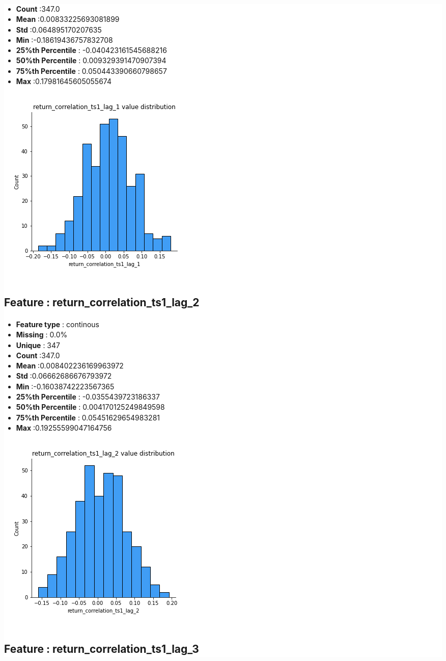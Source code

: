 - **Count** :347.0
- **Mean** :0.00833225693081899
- **Std** :0.064895170207635
- **Min** :-0.18619436757832708
- **25%th Percentile** : -0.040423161545688216
- **50%th Percentile** : 0.009329391470907394
- **75%th Percentile** : 0.050443390660798657
- **Max** :0.17981645605055674

![](return_correlation_ts1_lag_1.png)
## Feature : return_correlation_ts1_lag_2
- **Feature type** : continous
- **Missing** : 0.0%
- **Unique** : 347
- **Count** :347.0
- **Mean** :0.008402236169963972
- **Std** :0.06662686676793972
- **Min** :-0.16038742223567365
- **25%th Percentile** : -0.0355439723186337
- **50%th Percentile** : 0.004170125249849598
- **75%th Percentile** : 0.05451629654983281
- **Max** :0.19255599047164756

![](return_correlation_ts1_lag_2.png)
## Feature : return_correlation_ts1_lag_3